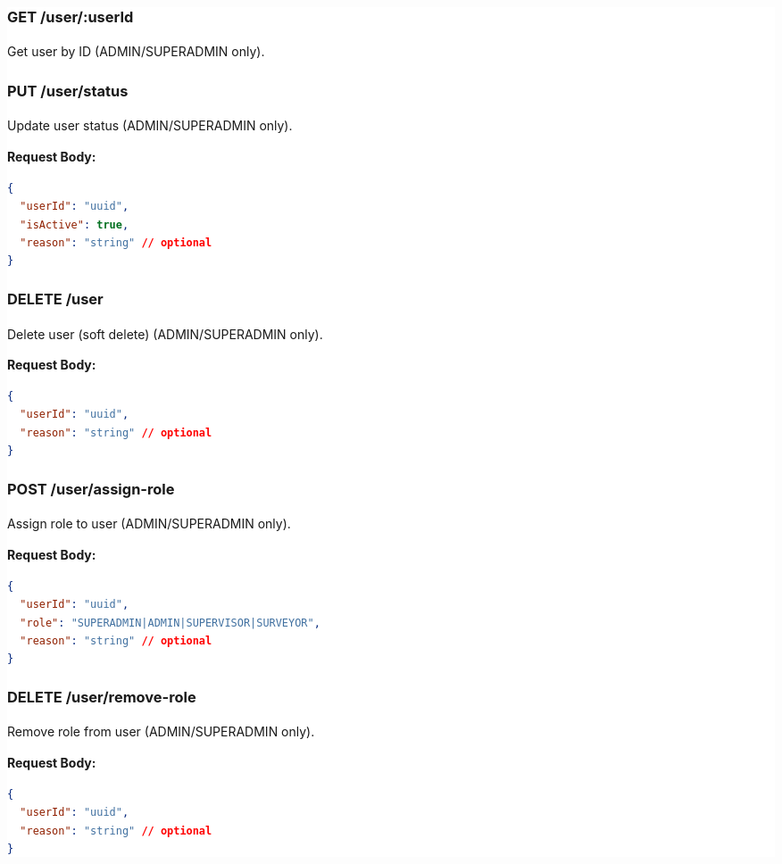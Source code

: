 ### GET /user/:userId

Get user by ID (ADMIN/SUPERADMIN only).

### PUT /user/status

Update user status (ADMIN/SUPERADMIN only).

**Request Body:**

```json
{
  "userId": "uuid",
  "isActive": true,
  "reason": "string" // optional
}
```

### DELETE /user

Delete user (soft delete) (ADMIN/SUPERADMIN only).

**Request Body:**

```json
{
  "userId": "uuid",
  "reason": "string" // optional
}
```

### POST /user/assign-role

Assign role to user (ADMIN/SUPERADMIN only).

**Request Body:**

```json
{
  "userId": "uuid",
  "role": "SUPERADMIN|ADMIN|SUPERVISOR|SURVEYOR",
  "reason": "string" // optional
}
```

### DELETE /user/remove-role

Remove role from user (ADMIN/SUPERADMIN only).

**Request Body:**

```json
{
  "userId": "uuid",
  "reason": "string" // optional
}
```
